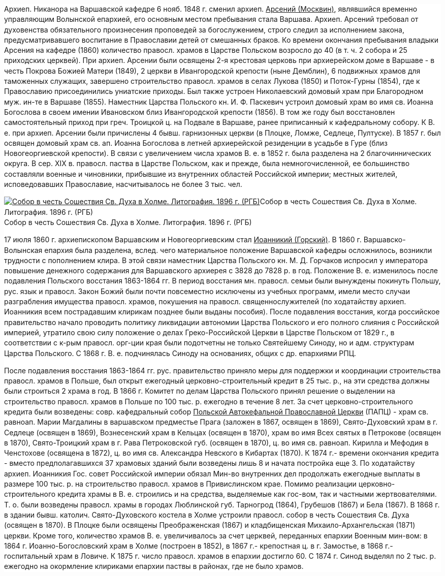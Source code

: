 Архиеп. Никанора на Варшавской кафедре 6 нояб. 1848 г. сменил архиеп. [Арсений (Москвин)](<https://pravenc.ru/text/Арсений (Москвин).html>), являвшийся временно управляющим Волынской епархией, его основным местом пребывания стала Варшава. Архиеп. Арсений требовал от духовенства обязательного произнесения проповедей за богослужением, строго следил за исполнением закона, предусматривавшего воспитание в Православии детей от смешанных браков. Ко времени окончания пребывания владыки Арсения на кафедре (1860) количество правосл. храмов в Царстве Польском возросло до 40 (в т. ч. 2 собора и 25 приходских церквей). При архиеп. Арсении были освящены 2-я крестовая церковь при архиерейском доме в Варшаве - в честь Покрова Божией Матери (1849), 2 церкви в Ивангородской крепости (ныне Демблин), 6 подвижных храмов для таможенных служащих, завершено строительство правосл. храмов в селах Лукова (1850) и Поток-Гурны (1854), где к Православию присоединились униатские приходы. Был также устроен Николаевский домовый храм при Благородном муж. ин-те в Варшаве (1855). Наместник Царства Польского кн. И. Ф. Паскевич устроил домовый храм во имя св. Иоанна Богослова в своем имении Ивановском близ Ивангородской крепости (1856). В том же году был восстановлен самостоятельный приход при греч. Троицкой ц. на Подвале в Варшаве, ранее приписанный к кафедральному собору. К В. е. при архиеп. Арсении были причислены 4 бывш. гарнизонных церкви (в Плоцке, Ломже, Седлеце, Пултуске). В 1857 г. был освящен домовый храм св. ап. Иоанна Богослова в летней архиерейской резиденции в усадьбе в Гуре (близ Новогеоргиевской крепости). В связи с увеличением числа храмов В. е. в 1852 г. была разделена на 2 благочиннических округа. В сер. XIX в. правосл. паства в Царстве Польском, как и прежде, была немногочисленной, ее большинство составляли военные и чиновники, прибывшие из внутренних областей Российской империи; местных жителей, исповедовавших Православие, насчитывалось не более 3 тыс. чел.

[![Собор в честь Сошествия Св. Духа в Холме. Литография. 1896 г. (РГБ)](https://pravenc.ru/data/297/458/1234/1i200.jpg "Кликните для увеличения картинки")](https://pravenc.ru/data/297/458/1234/1i400.jpg)Собор в честь Сошествия Св. Духа в Холме. Литография. 1896 г. (РГБ)  
Собор в честь Сошествия Св. Духа в Холме. Литография. 1896 г. (РГБ)

17 июля 1860 г. архиепископом Варшавским и Новогеоргиевским стал [Иоанникий (Горский)](<https://pravenc.ru/text/Иоанникий (Горский).html>). В 1860 г. Варшавско-Волынская епархия была разделена, вслед. чего материальное положение Варшавской кафедры осложнилось, возникли трудности с пополнением клира. В этой связи наместник Царства Польского кн. М. Д. Горчаков испросил у императора повышение денежного содержания для Варшавского архиерея с 3828 до 7828 р. в год. Положение В. е. изменилось после подавления Польского восстания 1863-1864 гг. В период восстания мн. правосл. семьи были вынуждены покинуть Польшу, рус. язык и правосл. Закон Божий были почти повсеместно исключены из учебных программ, имели место случаи разграбления имущества правосл. храмов, покушения на правосл. священнослужителей (по ходатайству архиеп. Иоанникия всем пострадавшим клирикам позднее были выданы пособия). После подавления восстания, когда российское правительство начало проводить политику ликвидации автономии Царства Польского и его полного слияния с Российской империей, утратило свою силу положение о делах Греко-Российской Церкви в Царстве Польском от 1829 г., в соответствии с к-рым правосл. орг-ции края были подотчетны не только Святейшему Синоду, но и адм. структурам Царства Польского. С 1868 г. В. е. подчинялась Синоду на основаниях, общих с др. епархиями РПЦ.

После подавления восстания 1863-1864 гг. рус. правительство приняло меры для поддержки и координации строительства правосл. храмов в Польше, был открыт ежегодный церковно-строительный кредит в 25 тыс. р., на эти средства должны были строиться 2 храма в год. В 1866 г. Комитет по делам Царства Польского принял решение о выделении на строительство правосл. храмов в Польше по 100 тыс. р. ежегодно в течение 8 лет. За счет церковно-строительного кредита были возведены: совр. кафедральный собор [Польской Автокефальной Православной Церкви](<https://pravenc.ru/text/Польской Автокефальной Православной Церкви.html>) (ПАПЦ) - храм св. равноап. Марии Магдалины в варшавском предместье Прага (заложен в 1867, освящен в 1869), Свято-Духовский храм в г. Седлеце (освящен в 1869), Вознесенский храм в Кельцах (освящен в 1870), храм во имя Всех святых в Петрокове (освящен в 1870), Свято-Троицкий храм в г. Рава Петроковской губ. (освящен в 1870), ц. во имя св. равноап. Кирилла и Мефодия в Ченстохове (освящена в 1872), ц. во имя св. Александра Невского в Кибартах (1870). К 1874 г.- времени окончания кредита - вместо предполагавшихся 37 храмовых зданий были возведены лишь 8 и начата постройка еще 3. По ходатайству архиеп. Иоанникия Гос. совет Российской империи обязал Мин-во внутренних дел продолжать ежегодные выплаты в размере 100 тыс. р. на строительство правосл. храмов в Привислинском крае. Помимо реализации церковно-строительного кредита храмы в В. е. строились и на средства, выделяемые как гос-вом, так и частными жертвователями. Т. о. были возведены правосл. храмы в городах Люблинской губ. Тарногрод (1864), Грубешов (1867) и Бела (1867). В 1868 г. в здании бывш. католич. Свято-Духовского костела в Холме устроили правосл. собор в честь Сошествия Св. Духа (освящен в 1870). В Плоцке были освящены Преображенская (1867) и кладбищенская Михаило-Архангельская (1871) церкви. Кроме того, количество храмов В. е. увеличивалось за счет церквей, переданных епархии Военным мин-вом: в 1864 г. Иоанно-Богословский храм в Холме (построен в 1852), в 1867 г.- крепостная ц. в г. Замостье, в 1868 г.- госпитальный храм в Ловиче. К 1875 г. число правосл. храмов в епархии достигло 60. С 1874 г. Синод выделял по 2 тыс. р. ежегодно на окормление клириками епархии паствы в районах, где не было храмов.
